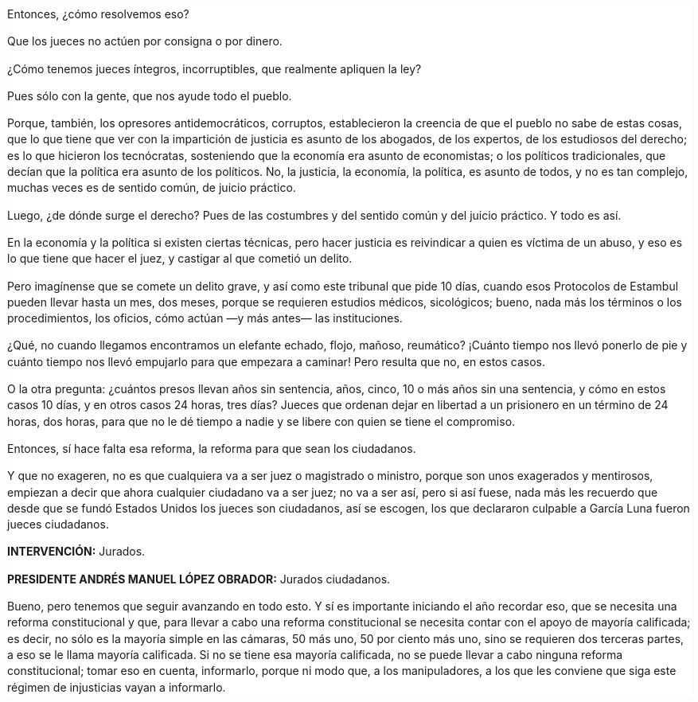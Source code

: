 Entonces, ¿cómo resolvemos eso?

Que los jueces no actúen por consigna o por dinero.

¿Cómo tenemos jueces íntegros, incorruptibles, que realmente apliquen la ley?

Pues sólo con la gente, que nos ayude todo el pueblo.

Porque, también, los opresores antidemocráticos, corruptos, establecieron la
creencia de que el pueblo no sabe de estas cosas, que lo que tiene que ver con
la impartición de justicia es asunto de los abogados, de los expertos, de los
estudiosos del derecho; es lo que hicieron los tecnócratas, sosteniendo que la
economía era asunto de economistas; o los políticos tradicionales, que decían
que la política era asunto de los políticos. No, la justicia, la economía, la
política, es asunto de todos, y no es tan complejo, muchas veces es de sentido
común, de juicio práctico.

Luego, ¿de dónde surge el derecho? Pues de las costumbres y del sentido común
y del juicio práctico. Y todo es así.

En la economía y la política si existen ciertas técnicas, pero hacer justicia
es reivindicar a quien es víctima de un abuso, y eso es lo que tiene que hacer
el juez, y castigar al que cometió un delito.

Pero imagínense que se comete un delito grave, y así como este tribunal que
pide 10 días, cuando esos Protocolos de Estambul pueden llevar hasta un mes,
dos meses, porque se requieren estudios médicos, sicológicos; bueno, nada más
los términos o los procedimientos, los oficios, cómo actúan —y más antes— las
instituciones.

¿Qué, no cuando llegamos encontramos un elefante echado, flojo, mañoso,
reumático? ¡Cuánto tiempo nos llevó ponerlo de pie y cuánto tiempo nos llevó
empujarlo para que empezara a caminar! Pero resulta que no, en estos casos.

O la otra pregunta: ¿cuántos presos llevan años sin sentencia, años, cinco, 10
o más años sin una sentencia, y cómo en estos casos 10 días, y en otros casos
24 horas, tres días? Jueces que ordenan dejar en libertad a un prisionero en
un término de 24 horas, dos horas, para que no le dé tiempo a nadie y se
libere con quien se tiene el compromiso.

Entonces, sí hace falta esa reforma, la reforma para que sean los ciudadanos.

Y que no exageren, no es que cualquiera va a ser juez o magistrado o ministro,
porque son unos exagerados y mentirosos, empiezan a decir que ahora cualquier
ciudadano va a ser juez; no va a ser así, pero si así fuese, nada más les
recuerdo que desde que se fundó Estados Unidos los jueces son ciudadanos, así
se escogen, los que declararon culpable a García Luna fueron jueces
ciudadanos.

**INTERVENCIÓN:** Jurados.

**PRESIDENTE ANDRÉS MANUEL LÓPEZ OBRADOR:** Jurados ciudadanos.

Bueno, pero tenemos que seguir avanzando en todo esto. Y sí es importante
iniciando el año recordar eso, que se necesita una reforma constitucional y
que, para llevar a cabo una reforma constitucional se necesita contar con el
apoyo de mayoría calificada; es decir, no sólo es la mayoría simple en las
cámaras, 50 más uno, 50 por ciento más uno, sino se requieren dos terceras
partes, a eso se le llama mayoría calificada. Si no se tiene esa mayoría
calificada, no se puede llevar a cabo ninguna reforma constitucional; tomar
eso en cuenta, informarlo, porque ni modo que, a los manipuladores, a los que
les conviene que siga este régimen de injusticias vayan a informarlo.
